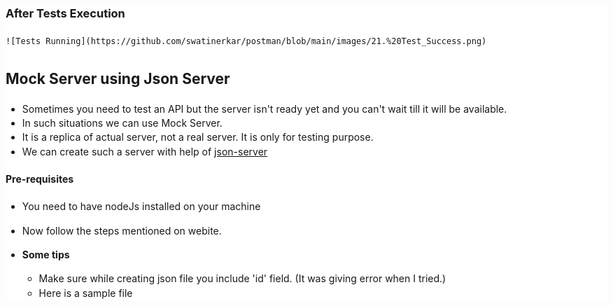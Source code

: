### After Tests Execution

    ![Tests Running](https://github.com/swatinerkar/postman/blob/main/images/21.%20Test_Success.png)


## Mock Server using Json Server

- Sometimes you need to test an API but the server isn't ready yet and you can't wait till it will be available. 
- In such situations we can use Mock Server.
- It is a replica of actual server, not a real server. It is only for testing purpose.
- We can create such a server with help of [json-server](https://medium.com/@devmrin/create-a-rest-api-json-server-in-less-than-1-minute-acf286600f03)

#### Pre-requisites
- You need to have nodeJs installed on your machine

- Now follow the steps mentioned on webite.

- **Some tips**
    - Make sure while creating json file you include 'id' field. (It was giving error when I tried.)
    - Here is a sample file
